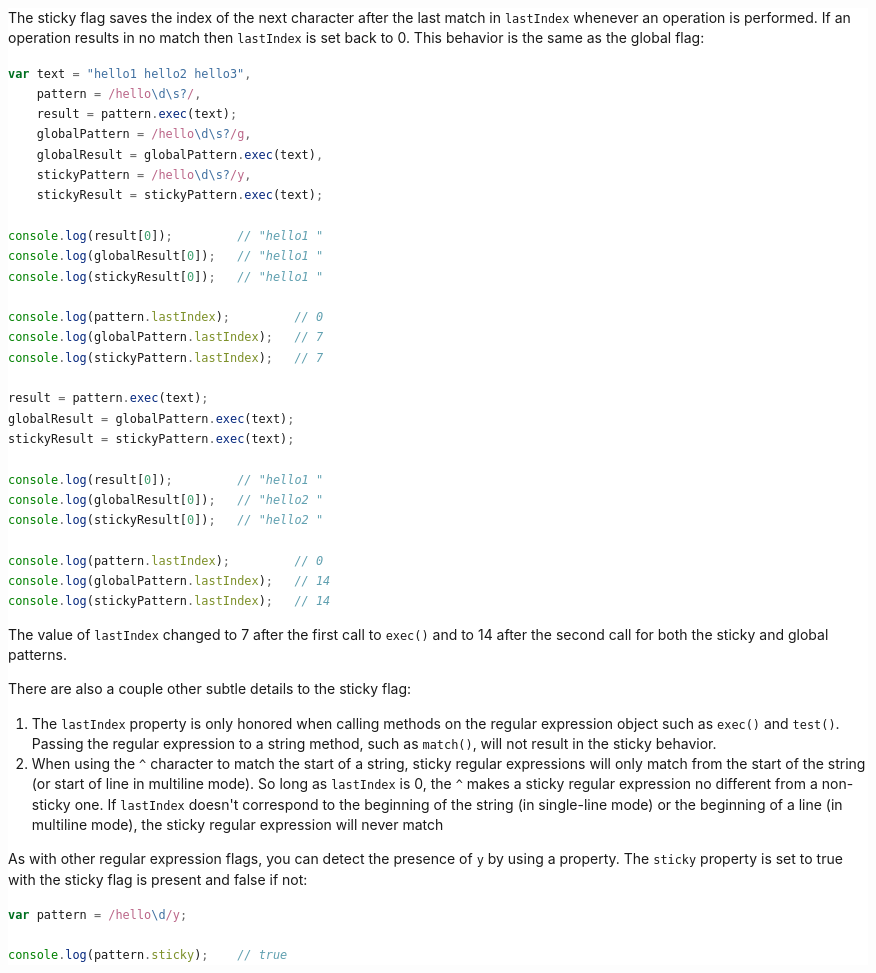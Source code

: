 The sticky flag saves the index of the next character after the last match in `lastIndex` whenever an operation is performed. If an operation results in no match then `lastIndex` is set back to 0. This behavior is the same as the global flag:

```js
var text = "hello1 hello2 hello3",
    pattern = /hello\d\s?/,
    result = pattern.exec(text);
    globalPattern = /hello\d\s?/g,
    globalResult = globalPattern.exec(text),
    stickyPattern = /hello\d\s?/y,
    stickyResult = stickyPattern.exec(text);

console.log(result[0]);         // "hello1 "
console.log(globalResult[0]);   // "hello1 "
console.log(stickyResult[0]);   // "hello1 "

console.log(pattern.lastIndex);         // 0
console.log(globalPattern.lastIndex);   // 7
console.log(stickyPattern.lastIndex);   // 7

result = pattern.exec(text);
globalResult = globalPattern.exec(text);
stickyResult = stickyPattern.exec(text);

console.log(result[0]);         // "hello1 "
console.log(globalResult[0]);   // "hello2 "
console.log(stickyResult[0]);   // "hello2 "

console.log(pattern.lastIndex);         // 0
console.log(globalPattern.lastIndex);   // 14
console.log(stickyPattern.lastIndex);   // 14
```

The value of `lastIndex` changed to 7 after the first call to `exec()` and to 14 after the second call for both the sticky and global patterns.

There are also a couple other subtle details to the sticky flag:

1. The `lastIndex` property is only honored when calling methods on the regular expression object such as `exec()` and `test()`. Passing the regular expression to a string method, such as `match()`, will not result in the sticky behavior.
1. When using the `^` character to match the start of a string, sticky regular expressions will only match from the start of the string (or start of line in multiline mode). So long as `lastIndex` is 0, the `^` makes a sticky regular expression no different from a non-sticky one. If `lastIndex` doesn't correspond to the beginning of the string (in single-line mode) or the beginning of a line (in multiline mode), the sticky regular expression will never match

As with other regular expression flags, you can detect the presence of `y` by using a property. The `sticky` property is set to true with the sticky flag is present and false if not:

```js
var pattern = /hello\d/y;

console.log(pattern.sticky);    // true
```
